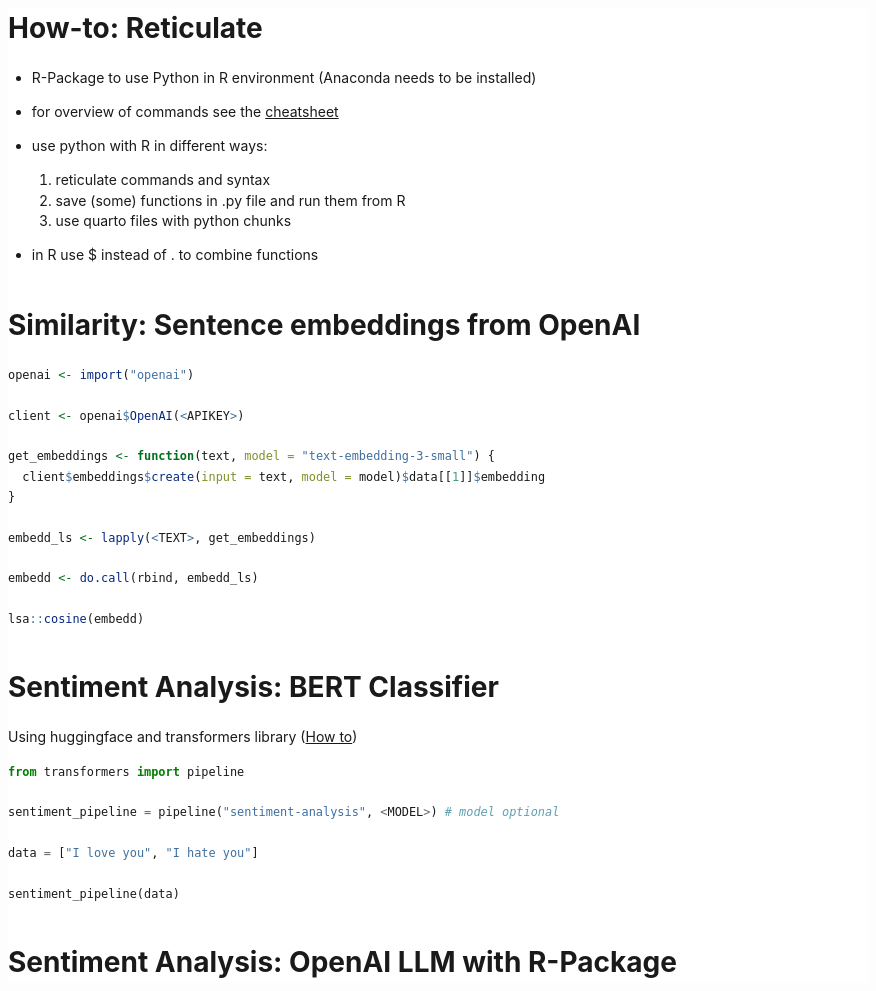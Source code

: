 # How-to: **Reticulate**

- R-Package to use Python in R environment (Anaconda needs to be installed)

- for overview of commands see the [cheatsheet](https://rstudio.github.io/cheatsheets/reticulate.pdf)

- use python with R in different ways:
  1. reticulate commands and syntax
  2. save (some) functions in .py file and run them from R
  3. use quarto files with python chunks

- in R use \$ instead of . to combine functions


# Similarity: **Sentence embeddings from OpenAI**

```r
openai <- import("openai")

client <- openai$OpenAI(<APIKEY>)

get_embeddings <- function(text, model = "text-embedding-3-small") {
  client$embeddings$create(input = text, model = model)$data[[1]]$embedding
}

embedd_ls <- lapply(<TEXT>, get_embeddings)

embedd <- do.call(rbind, embedd_ls)

lsa::cosine(embedd)
```


# Sentiment Analysis: **BERT Classifier**

Using huggingface and transformers library ([How to](https://huggingface.co/blog/sentiment-analysis-python#2-how-to-use-pre-trained-sentiment-analysis-models-with-python))

```python
from transformers import pipeline

sentiment_pipeline = pipeline("sentiment-analysis", <MODEL>) # model optional

data = ["I love you", "I hate you"]

sentiment_pipeline(data)
```


# Sentiment Analysis: **OpenAI LLM with R-Package**
